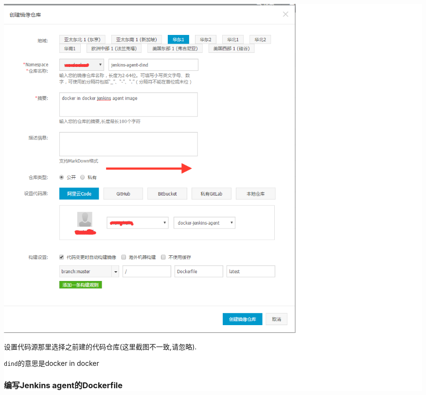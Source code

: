 <img src="/img/posts/2017/07/20170703173547.png" alt="..." width="600">

设置代码源那里选择之前建的代码仓库(这里截图不一致,请忽略).

`dind`的意思是docker in docker


### 编写Jenkins agent的Dockerfile
